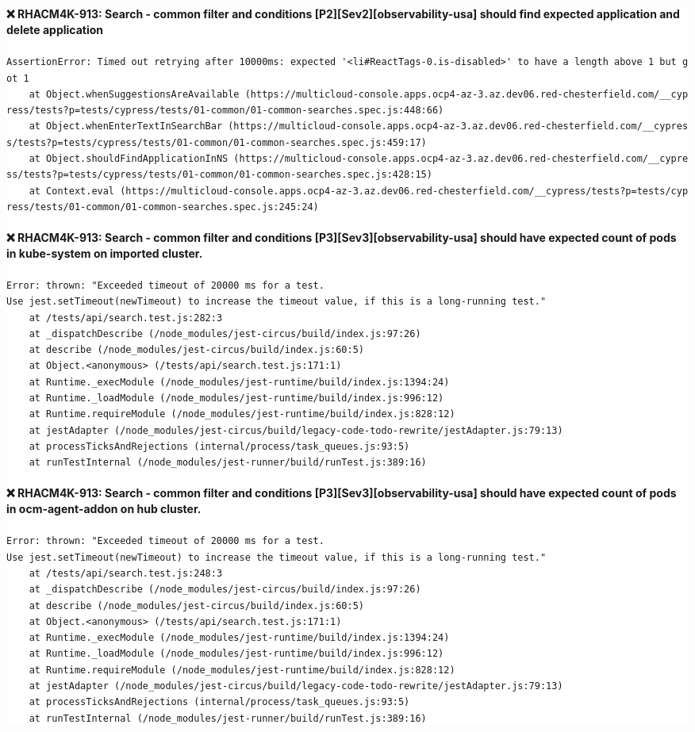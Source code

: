 #### :x: RHACM4K-913: Search - common filter and conditions [P2][Sev2][observability-usa] should find expected application and delete application

```
AssertionError: Timed out retrying after 10000ms: expected '<li#ReactTags-0.is-disabled>' to have a length above 1 but got 1
    at Object.whenSuggestionsAreAvailable (https://multicloud-console.apps.ocp4-az-3.az.dev06.red-chesterfield.com/__cypress/tests?p=tests/cypress/tests/01-common/01-common-searches.spec.js:448:66)
    at Object.whenEnterTextInSearchBar (https://multicloud-console.apps.ocp4-az-3.az.dev06.red-chesterfield.com/__cypress/tests?p=tests/cypress/tests/01-common/01-common-searches.spec.js:459:17)
    at Object.shouldFindApplicationInNS (https://multicloud-console.apps.ocp4-az-3.az.dev06.red-chesterfield.com/__cypress/tests?p=tests/cypress/tests/01-common/01-common-searches.spec.js:428:15)
    at Context.eval (https://multicloud-console.apps.ocp4-az-3.az.dev06.red-chesterfield.com/__cypress/tests?p=tests/cypress/tests/01-common/01-common-searches.spec.js:245:24)
```

#### :x: RHACM4K-913: Search - common filter and conditions [P3][Sev3][observability-usa] should have expected count of pods in kube-system on imported cluster.

```
Error: thrown: "Exceeded timeout of 20000 ms for a test.
Use jest.setTimeout(newTimeout) to increase the timeout value, if this is a long-running test."
    at /tests/api/search.test.js:282:3
    at _dispatchDescribe (/node_modules/jest-circus/build/index.js:97:26)
    at describe (/node_modules/jest-circus/build/index.js:60:5)
    at Object.<anonymous> (/tests/api/search.test.js:171:1)
    at Runtime._execModule (/node_modules/jest-runtime/build/index.js:1394:24)
    at Runtime._loadModule (/node_modules/jest-runtime/build/index.js:996:12)
    at Runtime.requireModule (/node_modules/jest-runtime/build/index.js:828:12)
    at jestAdapter (/node_modules/jest-circus/build/legacy-code-todo-rewrite/jestAdapter.js:79:13)
    at processTicksAndRejections (internal/process/task_queues.js:93:5)
    at runTestInternal (/node_modules/jest-runner/build/runTest.js:389:16)
```

#### :x: RHACM4K-913: Search - common filter and conditions [P3][Sev3][observability-usa] should have expected count of pods in ocm-agent-addon on hub cluster.

```
Error: thrown: "Exceeded timeout of 20000 ms for a test.
Use jest.setTimeout(newTimeout) to increase the timeout value, if this is a long-running test."
    at /tests/api/search.test.js:248:3
    at _dispatchDescribe (/node_modules/jest-circus/build/index.js:97:26)
    at describe (/node_modules/jest-circus/build/index.js:60:5)
    at Object.<anonymous> (/tests/api/search.test.js:171:1)
    at Runtime._execModule (/node_modules/jest-runtime/build/index.js:1394:24)
    at Runtime._loadModule (/node_modules/jest-runtime/build/index.js:996:12)
    at Runtime.requireModule (/node_modules/jest-runtime/build/index.js:828:12)
    at jestAdapter (/node_modules/jest-circus/build/legacy-code-todo-rewrite/jestAdapter.js:79:13)
    at processTicksAndRejections (internal/process/task_queues.js:93:5)
    at runTestInternal (/node_modules/jest-runner/build/runTest.js:389:16)
```
